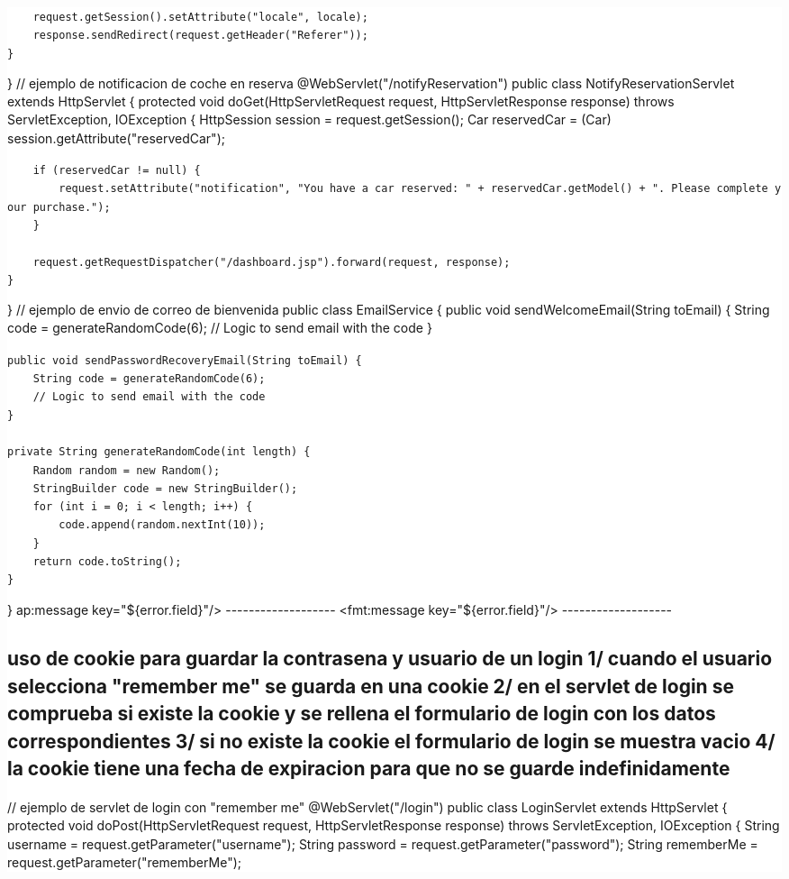         request.getSession().setAttribute("locale", locale);
        response.sendRedirect(request.getHeader("Referer"));
    }
}
// ejemplo de notificacion de coche en reserva
@WebServlet("/notifyReservation")
public class NotifyReservationServlet extends HttpServlet {
    protected void doGet(HttpServletRequest request, HttpServletResponse response) throws ServletException, IOException {
        HttpSession session = request.getSession();
        Car reservedCar = (Car) session.getAttribute("reservedCar");

        if (reservedCar != null) {
            request.setAttribute("notification", "You have a car reserved: " + reservedCar.getModel() + ". Please complete your purchase.");
        }

        request.getRequestDispatcher("/dashboard.jsp").forward(request, response);
    }
}
// ejemplo de envio de correo de bienvenida
public class EmailService {
    public void sendWelcomeEmail(String toEmail) {
        String code = generateRandomCode(6);
        // Logic to send email with the code
    }

    public void sendPasswordRecoveryEmail(String toEmail) {
        String code = generateRandomCode(6);
        // Logic to send email with the code
    }

    private String generateRandomCode(int length) {
        Random random = new Random();
        StringBuilder code = new StringBuilder();
        for (int i = 0; i < length; i++) {
            code.append(random.nextInt(10));
        }
        return code.toString();
    }
}
ap:message key="${error.field}"/>
    -------------------
    <fmt:message key="${error.field}"/>
    -------------------    
    
    
uso de cookie para guardar la contrasena y usuario de un login
1/ cuando el usuario selecciona "remember me" se guarda en una cookie
2/ en el servlet de login se comprueba si existe la cookie y se rellena el formulario de login con los datos correspondientes
3/ si no existe la cookie el formulario de login se muestra vacio
4/ la cookie tiene una fecha de expiracion para que no se guarde indefinidamente
-------------------
// ejemplo de servlet de login con "remember me"
@WebServlet("/login")
public class LoginServlet extends HttpServlet {
    protected void doPost(HttpServletRequest request, HttpServletResponse response) throws ServletException, IOException {
        String username = request.getParameter("username");
        String password = request.getParameter("password");
        String rememberMe = request.getParameter("rememberMe");
